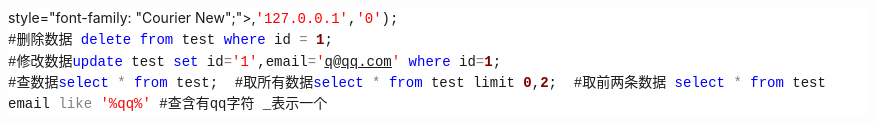 style="font-family: &quot;Courier New&quot;;">,</span><span
style="color: red; font-family: &quot;Courier New&quot;;">'127.0.0.1'</span><span
style="font-family: &quot;Courier New&quot;;">,</span><span
style="color: red; font-family: &quot;Courier New&quot;;">'0'</span><span
style="font-family: &quot;Courier New&quot;;">);\
\#删除数据 </span><span
style="color: blue; font-family: &quot;Courier New&quot;;">delete</span><span
style="font-family: &quot;Courier New&quot;;"> </span><span
style="color: blue; font-family: &quot;Courier New&quot;;">from</span><span
style="font-family: &quot;Courier New&quot;;"> test </span><span
style="color: blue; font-family: &quot;Courier New&quot;;">where</span><span
style="font-family: &quot;Courier New&quot;;"> id </span><span
style="color: grey; font-family: &quot;Courier New&quot;;">=</span><span
style="font-family: &quot;Courier New&quot;;"> </span><span
style="color: maroon; font-family: &quot;Courier New&quot;; font-weight: bold;">1</span><span
style="font-family: &quot;Courier New&quot;;">;\
\#修改数据</span><span
style="color: blue; font-family: &quot;Courier New&quot;;">update</span><span
style="font-family: &quot;Courier New&quot;;"> test </span><span
style="color: blue; font-family: &quot;Courier New&quot;;">set</span><span
style="font-family: &quot;Courier New&quot;;"> id</span><span
style="color: grey; font-family: &quot;Courier New&quot;;">=</span><span
style="color: red; font-family: &quot;Courier New&quot;;">'1'</span><span
style="font-family: &quot;Courier New&quot;;">,email</span><span
style="color: grey; font-family: &quot;Courier New&quot;;">=</span><span
style="color: red; font-family: &quot;Courier New&quot;;">'</span><span
style="color: #0000ee; font-family: &quot;Courier New&quot;; text-decoration: underline;"><q@qq.com></span><span
style="color: red; font-family: &quot;Courier New&quot;;">'</span><span
style="font-family: &quot;Courier New&quot;;"> </span><span
style="color: blue; font-family: &quot;Courier New&quot;;">where</span><span
style="font-family: &quot;Courier New&quot;;"> id</span><span
style="color: grey; font-family: &quot;Courier New&quot;;">=</span><span
style="color: maroon; font-family: &quot;Courier New&quot;; font-weight: bold;">1</span><span
style="font-family: &quot;Courier New&quot;;">;\
\#查数据</span><span
style="color: blue; font-family: &quot;Courier New&quot;;">select</span><span
style="font-family: &quot;Courier New&quot;;"> </span><span
style="color: grey; font-family: &quot;Courier New&quot;;">\*</span><span
style="font-family: &quot;Courier New&quot;;"> </span><span
style="color: blue; font-family: &quot;Courier New&quot;;">from</span><span
style="font-family: &quot;Courier New&quot;;"> test;
 \#取所有数据</span><span
style="color: blue; font-family: &quot;Courier New&quot;;">select</span><span
style="font-family: &quot;Courier New&quot;;"> </span><span
style="color: grey; font-family: &quot;Courier New&quot;;">\*</span><span
style="font-family: &quot;Courier New&quot;;"> </span><span
style="color: blue; font-family: &quot;Courier New&quot;;">from</span><span
style="font-family: &quot;Courier New&quot;;"> test limit </span><span
style="color: maroon; font-family: &quot;Courier New&quot;; font-weight: bold;">0</span><span
style="font-family: &quot;Courier New&quot;;">,</span><span
style="color: maroon; font-family: &quot;Courier New&quot;; font-weight: bold;">2</span><span
style="font-family: &quot;Courier New&quot;;">;  \#取前两条数据
</span><span
style="color: blue; font-family: &quot;Courier New&quot;;">select</span><span
style="font-family: &quot;Courier New&quot;;"> </span><span
style="color: grey; font-family: &quot;Courier New&quot;;">\*</span><span
style="font-family: &quot;Courier New&quot;;"> </span><span
style="color: blue; font-family: &quot;Courier New&quot;;">from</span><span
style="font-family: &quot;Courier New&quot;;"> test email </span><span
style="color: grey; font-family: &quot;Courier New&quot;;">like</span><span
style="font-family: &quot;Courier New&quot;;"> </span><span
style="color: red; font-family: &quot;Courier New&quot;;">'%qq%'</span><span
style="font-family: &quot;Courier New&quot;;"> \#查含有qq字符 \_表示一个